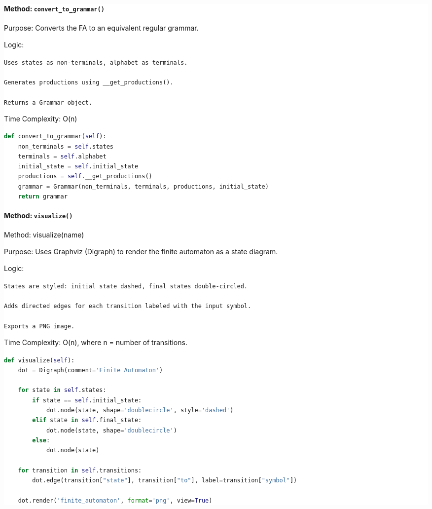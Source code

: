 #### Method: `convert_to_grammar()`
Purpose:
Converts the FA to an equivalent regular grammar.

Logic:

    Uses states as non-terminals, alphabet as terminals.

    Generates productions using __get_productions().

    Returns a Grammar object.

Time Complexity: O(n)

```python
def convert_to_grammar(self):
    non_terminals = self.states
    terminals = self.alphabet
    initial_state = self.initial_state
    productions = self.__get_productions()
    grammar = Grammar(non_terminals, terminals, productions, initial_state)
    return grammar
```
#### Method: `visualize()`

Method: visualize(name)

Purpose:
Uses Graphviz (Digraph) to render the finite automaton as a state diagram.

Logic:

    States are styled: initial state dashed, final states double-circled.

    Adds directed edges for each transition labeled with the input symbol.

    Exports a PNG image.

Time Complexity: O(n), where n = number of transitions.

```python
def visualize(self):
    dot = Digraph(comment='Finite Automaton')

    for state in self.states:
        if state == self.initial_state:
            dot.node(state, shape='doublecircle', style='dashed')
        elif state in self.final_state:
            dot.node(state, shape='doublecircle')
        else:
            dot.node(state)

    for transition in self.transitions:
        dot.edge(transition["state"], transition["to"], label=transition["symbol"])

    dot.render('finite_automaton', format='png', view=True)
```
